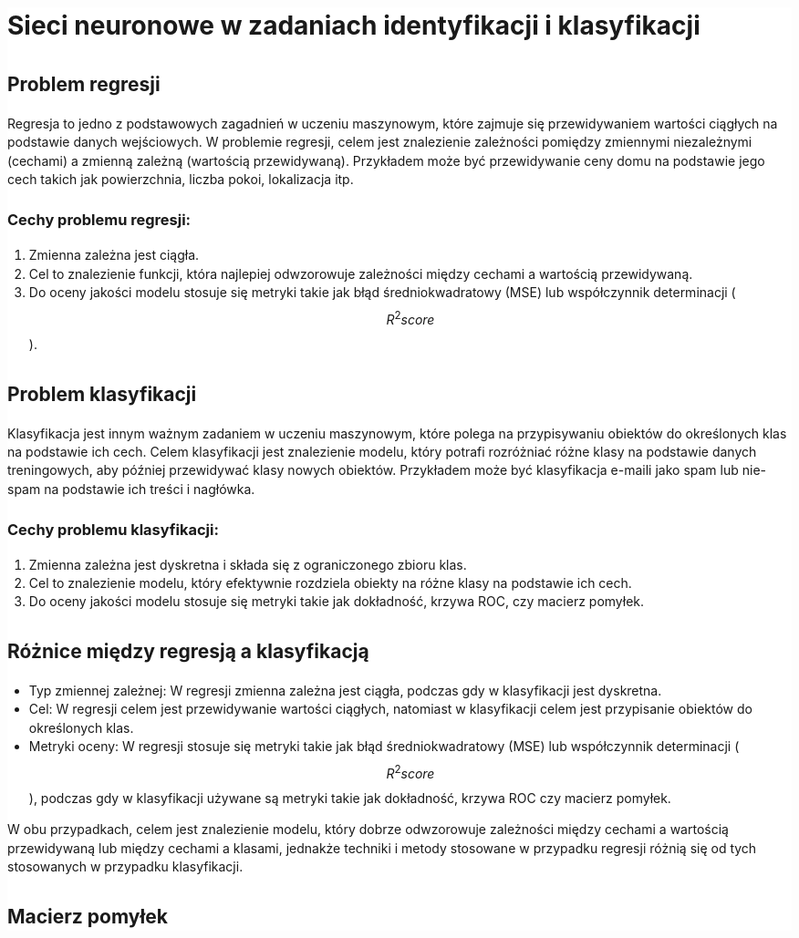 # Sieci neuronowe w zadaniach identyfikacji i klasyfikacji 

## Problem regresji
Regresja to jedno z podstawowych zagadnień w uczeniu maszynowym, które zajmuje się przewidywaniem wartości ciągłych na podstawie danych wejściowych. W problemie regresji, celem jest znalezienie zależności pomiędzy zmiennymi niezależnymi (cechami) a zmienną zależną (wartością przewidywaną). Przykładem może być przewidywanie ceny domu na podstawie jego cech takich jak powierzchnia, liczba pokoi, lokalizacja itp.

### Cechy problemu regresji:

1. Zmienna zależna jest ciągła.
2. Cel to znalezienie funkcji, która najlepiej odwzorowuje zależności między cechami a wartością przewidywaną.
3. Do oceny jakości modelu stosuje się metryki takie jak błąd średniokwadratowy (MSE) lub współczynnik determinacji ($$R^2 score$$).

## Problem klasyfikacji

Klasyfikacja jest innym ważnym zadaniem w uczeniu maszynowym, które polega na przypisywaniu obiektów do określonych klas na podstawie ich cech. Celem klasyfikacji jest znalezienie modelu, który potrafi rozróżniać różne klasy na podstawie danych treningowych, aby później przewidywać klasy nowych obiektów. Przykładem może być klasyfikacja e-maili jako spam lub nie-spam na podstawie ich treści i nagłówka.

### Cechy problemu klasyfikacji:

1. Zmienna zależna jest dyskretna i składa się z ograniczonego zbioru klas.
2. Cel to znalezienie modelu, który efektywnie rozdziela obiekty na różne klasy na podstawie ich cech.
3. Do oceny jakości modelu stosuje się metryki takie jak dokładność, krzywa ROC, czy macierz pomyłek.

## Różnice między regresją a klasyfikacją

- Typ zmiennej zależnej: W regresji zmienna zależna jest ciągła, podczas gdy w klasyfikacji jest dyskretna.
- Cel: W regresji celem jest przewidywanie wartości ciągłych, natomiast w klasyfikacji celem jest przypisanie obiektów do określonych klas.
- Metryki oceny: W regresji stosuje się metryki takie jak błąd średniokwadratowy (MSE) lub współczynnik determinacji ($$R^2 score$$ ), podczas gdy w klasyfikacji używane są metryki takie jak dokładność, krzywa ROC czy macierz pomyłek.

W obu przypadkach, celem jest znalezienie modelu, który dobrze odwzorowuje zależności między cechami a wartością przewidywaną lub między cechami a klasami, jednakże techniki i metody stosowane w przypadku regresji różnią się od tych stosowanych w przypadku klasyfikacji.


## Macierz pomyłek
